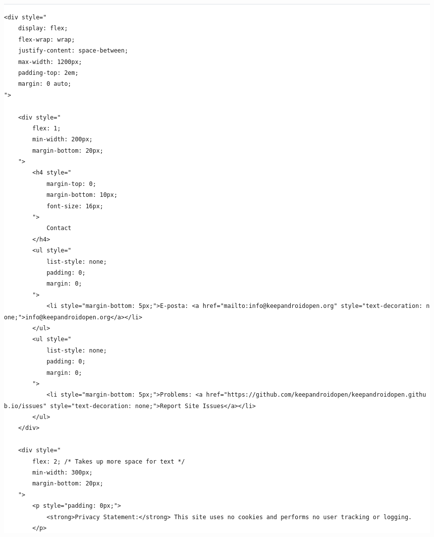 <footer style="
    padding: 0px;
    margin: 0px;
    font-size: 14px;
    line-height: 1.6;
    width: 100%;
    border-top: 1px solid #dee2e6;
">

    <div style="
        display: flex;
        flex-wrap: wrap;
        justify-content: space-between;
        max-width: 1200px;
        padding-top: 2em;
        margin: 0 auto;
    ">

        <div style="
            flex: 1;
            min-width: 200px;
            margin-bottom: 20px;
        ">
            <h4 style="
                margin-top: 0;
                margin-bottom: 10px;
                font-size: 16px;
            ">
                Contact
            </h4>
            <ul style="
                list-style: none;
                padding: 0;
                margin: 0;
            ">
                <li style="margin-bottom: 5px;">E-posta: <a href="mailto:info@keepandroidopen.org" style="text-decoration: none;">info@keepandroidopen.org</a></li>
            </ul>
            <ul style="
                list-style: none;
                padding: 0;
                margin: 0;
            ">
                <li style="margin-bottom: 5px;">Problems: <a href="https://github.com/keepandroidopen/keepandroidopen.github.io/issues" style="text-decoration: none;">Report Site Issues</a></li>
            </ul>
        </div>

        <div style="
            flex: 2; /* Takes up more space for text */
            min-width: 300px;
            margin-bottom: 20px;
        ">
            <p style="padding: 0px;">
                <strong>Privacy Statement:</strong> This site uses no cookies and performs no user tracking or logging.
            </p>
